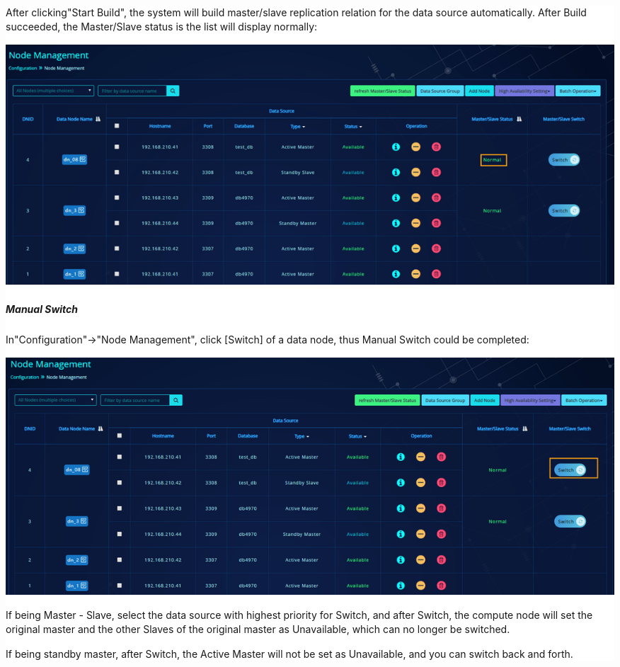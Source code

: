 After clicking"Start Build", the system will build master/slave replication relation for the data source automatically. After Build succeeded, the Master/Slave status is the list will display normally:

![](assets/standard/image62.png)

##### Manual Switch

In"Configuration"->"Node Management", click \[Switch] of a data node, thus Manual Switch could be completed:

![](assets/standard/image63.png)

If being Master - Slave, select the data source with highest priority for Switch, and after Switch, the compute node will set the original master and the other Slaves of the original master as Unavailable, which can no longer be switched.

If being standby master, after Switch, the Active Master will not be set as Unavailable, and you can switch back and forth.
